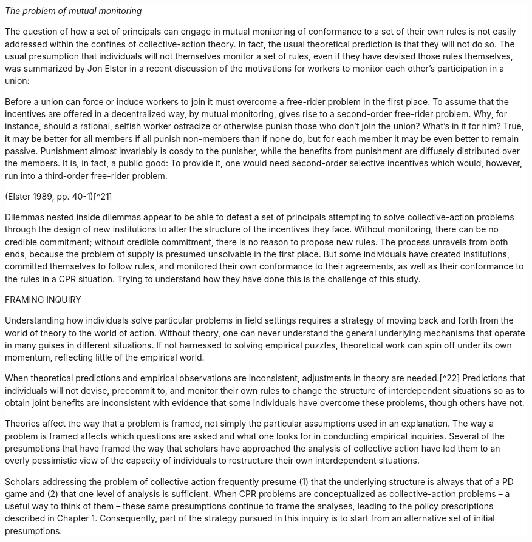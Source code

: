 _The problem of mutual monitoring_

The question of how a set of principals can engage in mutual monitoring of conformance to a set of their own rules is not easily addressed within the confines of collective-action theory. In fact, the usual theoretical prediction is that they will not do so. The usual presumption that individuals will not themselves monitor a set of rules, even if they have devised those rules themselves, was summarized by Jon Elster in a recent discussion of the motivations for workers to monitor each other’s participation in a union:

Before a union can force or induce workers to join it must overcome a free-rider problem in the first place. To assume that the incentives are offered in a decentralized way, by mutual monitoring, gives rise to a second-order free-rider problem. Why, for instance, should a rational, selfish worker ostracize or otherwise punish those who don’t join the union? What’s in it for him? True, it may be better for all members if all punish non-members than if none do, but for each member it may be even better to remain passive. Punishment almost invariably is cosdy to the punisher, while the benefits from punishment are diffusely distributed over the members. It is, in fact, a public good: To provide it, one would need second-order selective incentives which would, however, run into a third-order free-rider problem.

(Elster 1989, pp. 40-1)[^21]

Dilemmas nested inside dilemmas appear to be able to defeat a set of principals attempting to solve collective-action problems through the design of new institutions to alter the structure of the incentives they face. Without monitoring, there can be no credible commitment; without credible commitment, there is no reason to propose new rules. The process unravels from both ends, because the problem of supply is presumed unsolvable in the first place. But some individuals have created institutions, committed themselves to follow rules, and monitored their own conformance to their agreements, as well as their conformance to the rules in a CPR situation. Trying to understand how they have done this is the challenge of this study.

FRAMING INQUIRY

Understanding how individuals solve particular problems in field settings requires a strategy of moving back and forth from the world of theory to the world of action. Without theory, one can never understand the general underlying mechanisms that operate in many guises in different situations. If not harnessed to solving empirical puzzles, theoretical work can spin off under its own momentum, reflecting little of the empirical world.

When theoretical predictions and empirical observations are inconsistent, adjustments in theory are needed.[^22] Predictions that individuals will not devise, precommit to, and monitor their own rules to change the structure of interdependent situations so as to obtain joint benefits are inconsistent with evidence that some individuals have overcome these problems, though others have not.

Theories affect the way that a problem is framed, not simply the particular assumptions used in an explanation. The way a problem is framed affects which questions are asked and what one looks for in conducting empirical inquiries. Several of the presumptions that have framed the way that scholars have approached the analysis of collective action have led them to an overly pessimistic view of the capacity of individuals to restructure their own interdependent situations.

Scholars addressing the problem of collective action frequently presume (1) that the underlying structure is always that of a PD game and (2) that one level of analysis is sufficient. When CPR problems are conceptualized as collective-action problems – a useful way to think of them – these same presumptions continue to frame the analyses, leading to the policy prescriptions described in Chapter 1. Consequently, part of the strategy pursued in this inquiry is to start from an alternative set of initial presumptions:
